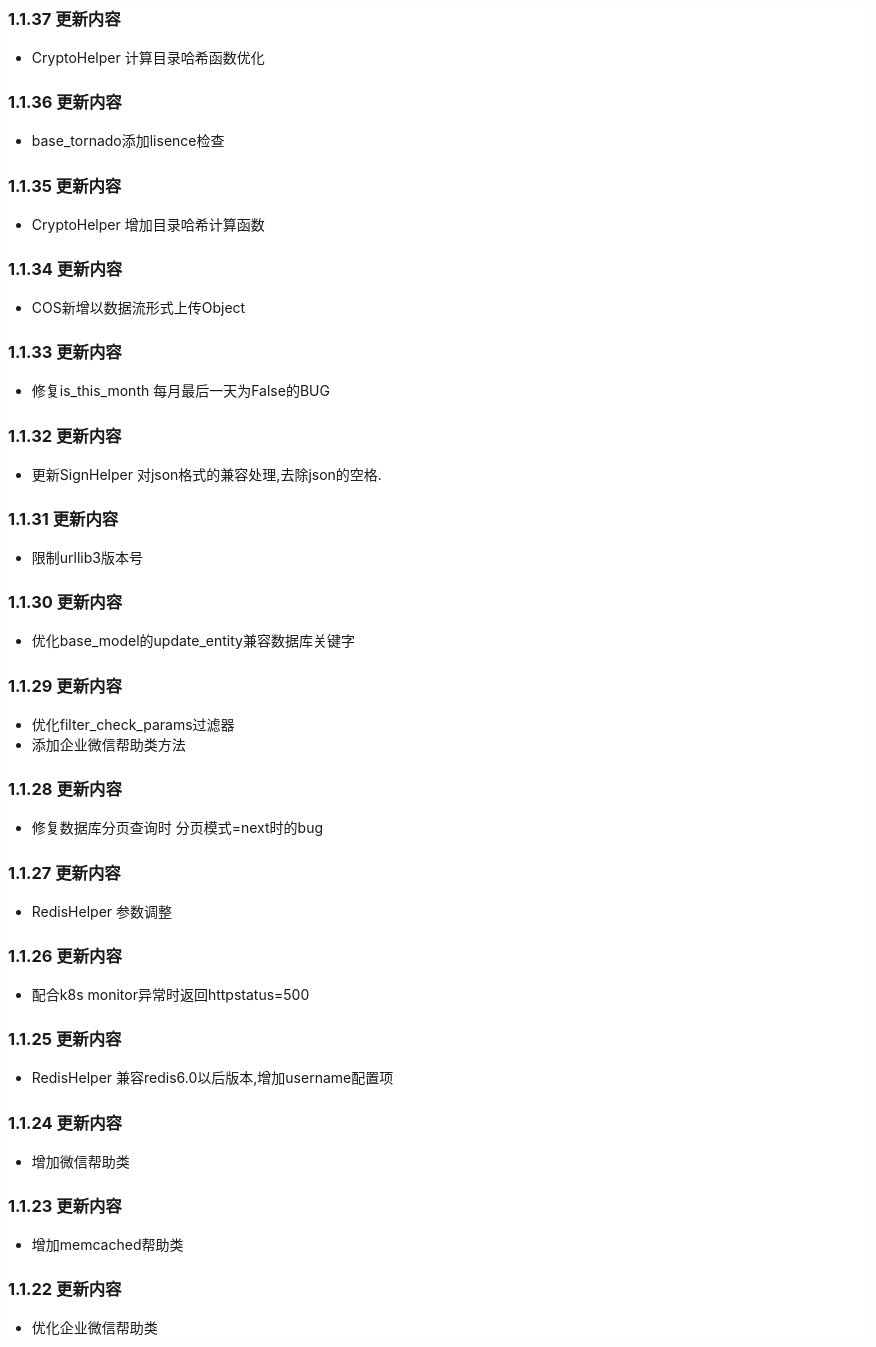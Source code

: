 ### 1.1.37 更新内容
* CryptoHelper 计算目录哈希函数优化

### 1.1.36 更新内容
* base_tornado添加lisence检查

### 1.1.35 更新内容
* CryptoHelper 增加目录哈希计算函数

### 1.1.34 更新内容
* COS新增以数据流形式上传Object

### 1.1.33 更新内容
* 修复is_this_month 每月最后一天为False的BUG

### 1.1.32 更新内容
* 更新SignHelper 对json格式的兼容处理,去除json的空格.

### 1.1.31 更新内容
* 限制urllib3版本号

### 1.1.30 更新内容
* 优化base_model的update_entity兼容数据库关键字

### 1.1.29 更新内容
* 优化filter_check_params过滤器
* 添加企业微信帮助类方法

### 1.1.28 更新内容
* 修复数据库分页查询时 分页模式=next时的bug

### 1.1.27 更新内容
* RedisHelper 参数调整

### 1.1.26 更新内容
* 配合k8s monitor异常时返回httpstatus=500

### 1.1.25 更新内容
* RedisHelper 兼容redis6.0以后版本,增加username配置项

### 1.1.24 更新内容
* 增加微信帮助类

### 1.1.23 更新内容
* 增加memcached帮助类

### 1.1.22 更新内容
* 优化企业微信帮助类
